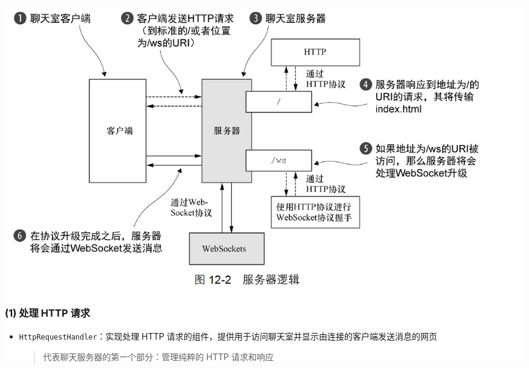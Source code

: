 <img src="../../../pics/netty/netty_192.png" width="800">

### (1) 处理 HTTP 请求

- `HttpRequestHandler`：实现处理 HTTP 请求的组件，提供用于访问聊天室并显示由连接的客户端发送消息的网页

    > 代表聊天服务器的第一个部分：管理纯粹的 HTTP 请求和响应

